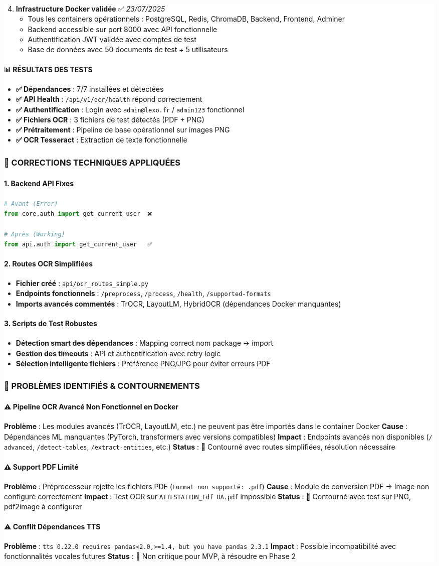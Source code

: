 4. **Infrastructure Docker validée** ✅ *23/07/2025*
   - Tous les containers opérationnels : PostgreSQL, Redis, ChromaDB, Backend, Frontend, Adminer
   - Backend accessible sur port 8000 avec API fonctionnelle
   - Authentification JWT validée avec comptes de test
   - Base de données avec 50 documents de test + 5 utilisateurs

#### 📊 RÉSULTATS DES TESTS
- **✅ Dépendances** : 7/7 installées et détectées
- **✅ API Health** : `/api/v1/ocr/health` répond correctement
- **✅ Authentification** : Login avec `admin@lexo.fr` / `admin123` fonctionnel
- **✅ Fichiers OCR** : 3 fichiers de test détectés (PDF + PNG)
- **✅ Prétraitement** : Pipeline de base opérationnel sur images PNG
- **✅ OCR Tesseract** : Extraction de texte fonctionnelle

### 🔧 CORRECTIONS TECHNIQUES APPLIQUÉES

#### 1. **Backend API Fixes**
```python
# Avant (Error)
from core.auth import get_current_user  ❌

# Après (Working)  
from api.auth import get_current_user   ✅
```

#### 2. **Routes OCR Simplifiées**
- **Fichier créé** : `api/ocr_routes_simple.py`
- **Endpoints fonctionnels** : `/preprocess`, `/process`, `/health`, `/supported-formats`
- **Imports avancés commentés** : TrOCR, LayoutLM, HybridOCR (dépendances Docker manquantes)

#### 3. **Scripts de Test Robustes**
- **Détection smart des dépendances** : Mapping correct nom package → import
- **Gestion des timeouts** : API et authentification avec retry logic
- **Sélection intelligente fichiers** : Préférence PNG/JPG pour éviter erreurs PDF

### 🚨 PROBLÈMES IDENTIFIÉS & CONTOURNEMENTS

#### ⚠️ **Pipeline OCR Avancé Non Fonctionnel en Docker**
**Problème** : Les modules avancés (TrOCR, LayoutLM, etc.) ne peuvent pas être importés dans le container Docker
**Cause** : Dépendances ML manquantes (PyTorch, transformers avec versions compatibles)
**Impact** : Endpoints avancés non disponibles (`/advanced`, `/detect-tables`, `/extract-entities`, etc.)
**Status** : 🔄 Contourné avec routes simplifiées, résolution nécessaire

#### ⚠️ **Support PDF Limité**
**Problème** : Préprocesseur rejette les fichiers PDF (`Format non supporté: .pdf`)
**Cause** : Module de conversion PDF → Image non configuré correctement
**Impact** : Test OCR sur `ATTESTATION_Edf OA.pdf` impossible
**Status** : 🔄 Contourné avec test sur PNG, pdf2image à configurer

#### ⚠️ **Conflit Dépendances TTS**
**Problème** : `tts 0.22.0 requires pandas<2.0,>=1.4, but you have pandas 2.3.1`
**Impact** : Possible incompatibilité avec fonctionnalités vocales futures
**Status** : 🔄 Non critique pour MVP, à résoudre en Phase 2
